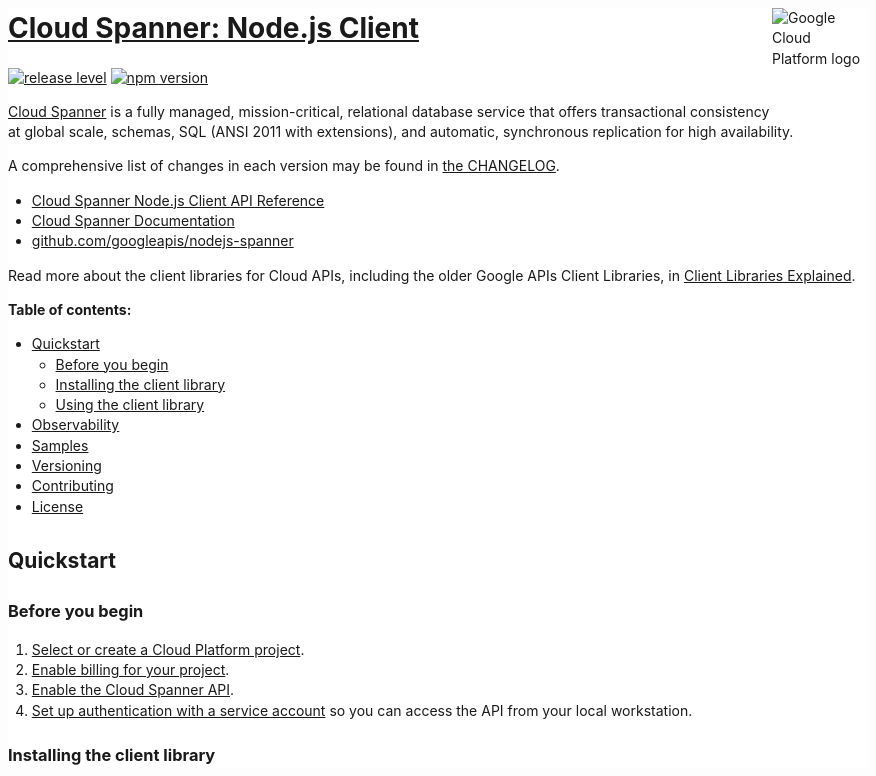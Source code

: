 [//]: # "This README.md file is auto-generated, all changes to this file will be lost."
[//]: # "To regenerate it, use `python -m synthtool`."
<img src="https://avatars2.githubusercontent.com/u/2810941?v=3&s=96" alt="Google Cloud Platform logo" title="Google Cloud Platform" align="right" height="96" width="96"/>

# [Cloud Spanner: Node.js Client](https://github.com/googleapis/nodejs-spanner)

[![release level](https://img.shields.io/badge/release%20level-stable-brightgreen.svg?style=flat)](https://cloud.google.com/terms/launch-stages)
[![npm version](https://img.shields.io/npm/v/@google-cloud/spanner.svg)](https://www.npmjs.org/package/@google-cloud/spanner)




[Cloud Spanner](https://cloud.google.com/spanner/docs/) is a fully managed, mission-critical, relational database service that
offers transactional consistency at global scale, schemas, SQL (ANSI 2011 with extensions),
and automatic, synchronous replication for high availability.


A comprehensive list of changes in each version may be found in
[the CHANGELOG](https://github.com/googleapis/nodejs-spanner/blob/main/CHANGELOG.md).

* [Cloud Spanner Node.js Client API Reference][client-docs]
* [Cloud Spanner Documentation][product-docs]
* [github.com/googleapis/nodejs-spanner](https://github.com/googleapis/nodejs-spanner)

Read more about the client libraries for Cloud APIs, including the older
Google APIs Client Libraries, in [Client Libraries Explained][explained].

[explained]: https://cloud.google.com/apis/docs/client-libraries-explained

**Table of contents:**


* [Quickstart](#quickstart)
  * [Before you begin](#before-you-begin)
  * [Installing the client library](#installing-the-client-library)
  * [Using the client library](#using-the-client-library)
* [Observability](#observability)
* [Samples](#samples)
* [Versioning](#versioning)
* [Contributing](#contributing)
* [License](#license)

## Quickstart

### Before you begin

1.  [Select or create a Cloud Platform project][projects].
1.  [Enable billing for your project][billing].
1.  [Enable the Cloud Spanner API][enable_api].
1.  [Set up authentication with a service account][auth] so you can access the
    API from your local workstation.

### Installing the client library


[launch_stages]: https://cloud.google.com/terms/launch-stages
[client-docs]: https://cloud.google.com/nodejs/docs/reference/spanner/latest
[product-docs]: https://cloud.google.com/spanner/docs/
[shell_img]: https://gstatic.com/cloudssh/images/open-btn.png
[projects]: https://console.cloud.google.com/project
[billing]: https://support.google.com/cloud/answer/6293499#enable-billing
[enable_api]: https://console.cloud.google.com/flows/enableapi?apiid=spanner.googleapis.com
[auth]: https://cloud.google.com/docs/authentication/getting-started